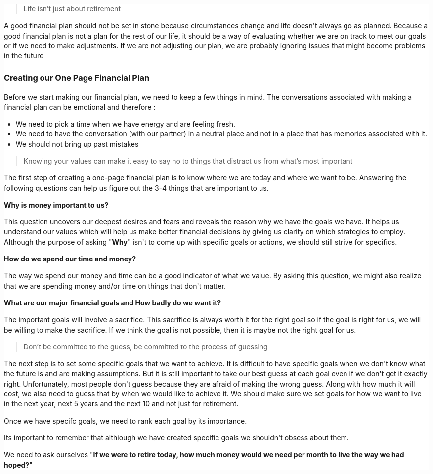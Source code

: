 > Life isn’t just about retirement

A good financial plan should not be set in stone because circumstances change and life doesn't always go as planned. Because a good financial plan is not a plan for the rest of our life, it should be a way of evaluating whether we are on track to meet our goals or if we need to make adjustments. If we are not adjusting our plan, we are probably ignoring issues that might become problems in the future

### Creating our One Page Financial Plan

Before we start making our financial plan, we need to keep a few things in mind. The conversations associated with making a financial plan can be emotional and therefore :

-   We need to pick a time when we have energy and are feeling fresh.
-   We need to have the conversation (with our partner) in a neutral place and not in a place that has memories associated with it.
-   We should not bring up past mistakes

> Knowing your values can make it easy to say no to things that distract us from what’s most important

The first step of creating a one-page financial plan is to know where we are today and where we want to be. Answering the following questions can help us figure out the 3-4 things that are important to us.

**Why is money important to us?**

This question uncovers our deepest desires and fears and reveals the reason why we have the goals we have. It helps us understand our values which will help us make better financial decisions by giving us clarity on which strategies to employ. Although the purpose of asking "**Why**" isn't to come up with specific goals or actions, we should still strive for specifics.

**How do we spend our time and money?**

The way we spend our money and time can be a good indicator of what we value. By asking this question, we might also realize that we are spending money and/or time on things that don't matter.

**What are our major financial goals and How badly do we want it?**

The important goals will involve a sacrifice. This sacrifice is always worth it for the right goal so if the goal is right for us, we will be willing to make the sacrifice. If we think the goal is not possible, then it is maybe not the right goal for us.

> Don’t be committed to the guess, be committed to the process of guessing

The next step is to set some specific goals that we want to achieve. It is difficult to have specific goals when we don't know what the future is and are making assumptions. But it is still important to take our best guess at each goal even if we don't get it exactly right. Unfortunately, most people don't guess because they are afraid of making the wrong guess. Along with how much it will cost, we also need to guess that by when we would like to achieve it. We should make sure we set goals for how we want to live in the next year, next 5 years and the next 10 and not just for retirement.

Once we have specifc goals, we need to rank each goal by its importance.

Its important to remember that althiough we have created specific goals we shouldn't obsess about them.

We need to ask ourselves "**If we were to retire today, how much money would we need per month to live the way we had hoped?**"
